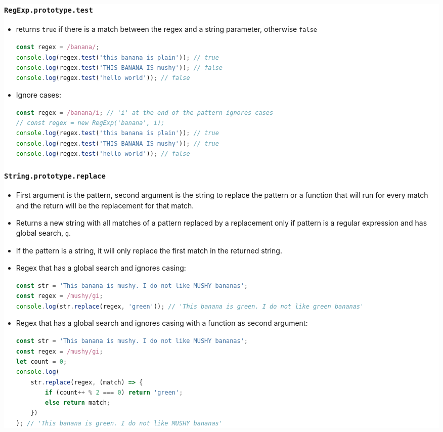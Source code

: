 ### `RegExp.prototype.test`

-   returns `true` if there is a match between the regex and a string parameter,
    otherwise `false`

    ```js
    const regex = /banana/;
    console.log(regex.test('this banana is plain')); // true
    console.log(regex.test('THIS BANANA IS mushy')); // false
    console.log(regex.test('hello world')); // false
    ```

-   Ignore cases:

    ```js
    const regex = /banana/i; // 'i' at the end of the pattern ignores cases
    // const regex = new RegExp('banana', i);
    console.log(regex.test('this banana is plain')); // true
    console.log(regex.test('THIS BANANA IS mushy')); // true
    console.log(regex.test('hello world')); // false
    ```

### `String.prototype.replace`

-   First argument is the pattern, second argument is the string to replace the
    pattern or a function that will run for every match and the return will be the
    replacement for that match.

-   Returns a new string with all matches of a pattern replaced by a replacement
    only if pattern is a regular expression and has global search, `g`.

-   If the pattern is a string, it will only replace the first match in the returned
    string.

-   Regex that has a global search and ignores casing:

    ```js
    const str = 'This banana is mushy. I do not like MUSHY bananas';
    const regex = /mushy/gi;
    console.log(str.replace(regex, 'green')); // 'This banana is green. I do not like green bananas'
    ```

-   Regex that has a global search and ignores casing with a function as second
    argument:

    ```js
    const str = 'This banana is mushy. I do not like MUSHY bananas';
    const regex = /mushy/gi;
    let count = 0;
    console.log(
        str.replace(regex, (match) => {
            if (count++ % 2 === 0) return 'green';
            else return match;
        })
    ); // 'This banana is green. I do not like MUSHY bananas'
    ```

